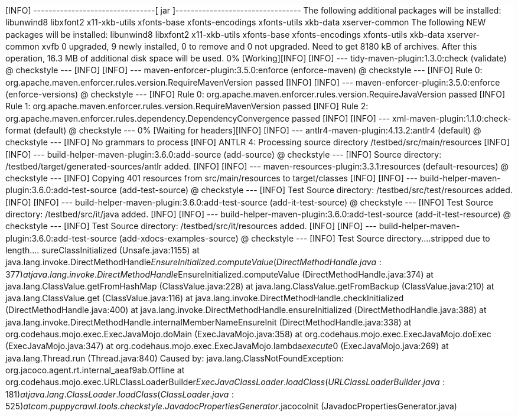[INFO] --------------------------------[ jar ]---------------------------------
The following additional packages will be installed:
  libunwind8 libxfont2 x11-xkb-utils xfonts-base xfonts-encodings xfonts-utils
  xkb-data xserver-common
The following NEW packages will be installed:
  libunwind8 libxfont2 x11-xkb-utils xfonts-base xfonts-encodings xfonts-utils
  xkb-data xserver-common xvfb
0 upgraded, 9 newly installed, 0 to remove and 0 not upgraded.
Need to get 8180 kB of archives.
After this operation, 16.3 MB of additional disk space will be used.
0% [Working][INFO] 
[INFO] --- tidy-maven-plugin:1.3.0:check (validate) @ checkstyle ---
[INFO] 
[INFO] --- maven-enforcer-plugin:3.5.0:enforce (enforce-maven) @ checkstyle ---
[INFO] Rule 0: org.apache.maven.enforcer.rules.version.RequireMavenVersion passed
[INFO] 
[INFO] --- maven-enforcer-plugin:3.5.0:enforce (enforce-versions) @ checkstyle ---
[INFO] Rule 0: org.apache.maven.enforcer.rules.version.RequireJavaVersion passed
[INFO] Rule 1: org.apache.maven.enforcer.rules.version.RequireMavenVersion passed
[INFO] Rule 2: org.apache.maven.enforcer.rules.dependency.DependencyConvergence passed
[INFO] 
[INFO] --- xml-maven-plugin:1.1.0:check-format (default) @ checkstyle ---
0% [Waiting for headers][INFO] 
[INFO] --- antlr4-maven-plugin:4.13.2:antlr4 (default) @ checkstyle ---
[INFO] No grammars to process
[INFO] ANTLR 4: Processing source directory /testbed/src/main/resources
[INFO] 
[INFO] --- build-helper-maven-plugin:3.6.0:add-source (add-source) @ checkstyle ---
[INFO] Source directory: /testbed/target/generated-sources/antlr added.
[INFO] 
[INFO] --- maven-resources-plugin:3.3.1:resources (default-resources) @ checkstyle ---
[INFO] Copying 401 resources from src/main/resources to target/classes
[INFO] 
[INFO] --- build-helper-maven-plugin:3.6.0:add-test-source (add-test-source) @ checkstyle ---
[INFO] Test Source directory: /testbed/src/test/resources added.
[INFO] 
[INFO] --- build-helper-maven-plugin:3.6.0:add-test-source (add-it-test-source) @ checkstyle ---
[INFO] Test Source directory: /testbed/src/it/java added.
[INFO] 
[INFO] --- build-helper-maven-plugin:3.6.0:add-test-source (add-it-test-resource) @ checkstyle ---
[INFO] Test Source directory: /testbed/src/it/resources added.
[INFO] 
[INFO] --- build-helper-maven-plugin:3.6.0:add-test-source (add-xdocs-examples-source) @ checkstyle ---
[INFO] Test Source directory....stripped due to length....
sureClassInitialized (Unsafe.java:1155)
    at java.lang.invoke.DirectMethodHandle$EnsureInitialized.computeValue (DirectMethodHandle.java:377)
    at java.lang.invoke.DirectMethodHandle$EnsureInitialized.computeValue (DirectMethodHandle.java:374)
    at java.lang.ClassValue.getFromHashMap (ClassValue.java:228)
    at java.lang.ClassValue.getFromBackup (ClassValue.java:210)
    at java.lang.ClassValue.get (ClassValue.java:116)
    at java.lang.invoke.DirectMethodHandle.checkInitialized (DirectMethodHandle.java:400)
    at java.lang.invoke.DirectMethodHandle.ensureInitialized (DirectMethodHandle.java:388)
    at java.lang.invoke.DirectMethodHandle.internalMemberNameEnsureInit (DirectMethodHandle.java:338)
    at org.codehaus.mojo.exec.ExecJavaMojo.doMain (ExecJavaMojo.java:358)
    at org.codehaus.mojo.exec.ExecJavaMojo.doExec (ExecJavaMojo.java:347)
    at org.codehaus.mojo.exec.ExecJavaMojo.lambda$execute$0 (ExecJavaMojo.java:269)
    at java.lang.Thread.run (Thread.java:840)
Caused by: java.lang.ClassNotFoundException: org.jacoco.agent.rt.internal_aeaf9ab.Offline
    at org.codehaus.mojo.exec.URLClassLoaderBuilder$ExecJavaClassLoader.loadClass (URLClassLoaderBuilder.java:181)
    at java.lang.ClassLoader.loadClass (ClassLoader.java:525)
    at com.puppycrawl.tools.checkstyle.JavadocPropertiesGenerator.$jacocoInit (JavadocPropertiesGenerator.java)